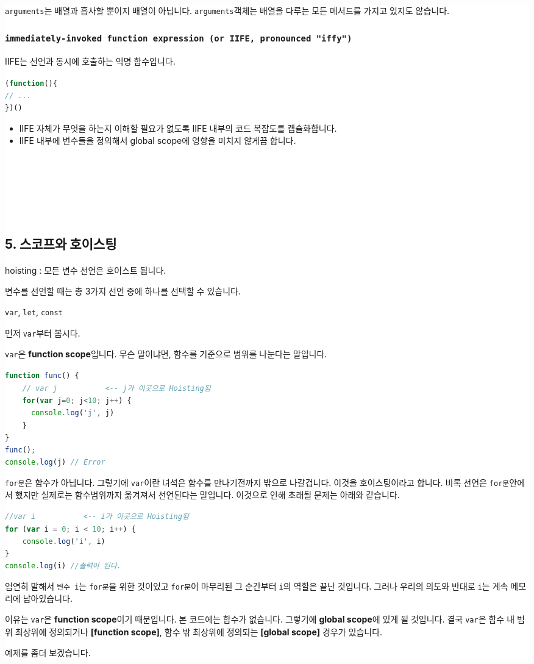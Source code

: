 `arguments`는 배열과 흡사할 뿐이지 배열이 아닙니다. `arguments`객체는 배열을 다루는 모든 메서드를 가지고 있지도 않습니다.



### `immediately-invoked function expression (or IIFE, pronounced "iffy")`
IIFE는 선언과 동시에 호출하는 익명 함수입니다.
```js
(function(){
// ...
})()
```

 - IIFE 자체가 무엇을 하는지 이해할 필요가 없도록 IIFE 내부의 코드 복잡도를 캡슐화합니다.
 - IIFE 내부에 변수들을 정의해서 global scope에 영향을 미치지 않게끔 합니다.

 <br><br><br><br><br>

## 5. 스코프와 호이스팅

hoisting : 모든 변수 선언은 호이스트 됩니다.

변수를 선언할 때는 총 3가지 선언 중에 하나를 선택할 수 있습니다.

`var`, `let`, `const`

먼저 `var`부터 봅시다.

`var`은 **function scope**입니다. 무슨 말이냐면, 함수를 기준으로 범위를 나눈다는 말입니다.
```js
function func() {
    // var j           <-- j가 이곳으로 Hoisting됨
    for(var j=0; j<10; j++) {
      console.log('j', j)
    }
}
func();
console.log(j) // Error
```
`for문`은 함수가 아닙니다. 그렇기에 `var`이란 녀석은 함수를 만나기전까지 밖으로 나갈겁니다. 이것을 호이스팅이라고 합니다. 비록 선언은 `for문`안에서 했지만 실제로는 함수범위까지 옮겨져서 선언된다는 말입니다. 이것으로 인해 초래될 문제는 아래와 같습니다.
```javascript
//var i           <-- i가 이곳으로 Hoisting됨
for (var i = 0; i < 10; i++) {
    console.log('i', i)
}
console.log(i) //출력이 된다.
```
엄연히 말해서 `변수 i`는 `for문`을 위한 것이었고 `for문`이 마무리된 그 순간부터 `i`의 역할은 끝난 것입니다. 그러나 우리의 의도와 반대로 `i`는 계속 메모리에 남아있습니다.

이유는 `var`은 **function scope**이기 때문입니다. 본 코드에는 함수가 없습니다. 그렇기에 **global scope**에 있게 될 것입니다. 결국 `var`은 함수 내 범위 최상위에 정의되거나
**[function scope]**, 함수 밖 최상위에 정의되는 **[global scope]** 경우가 있습니다.

예제를 좀더 보겠습니다.
